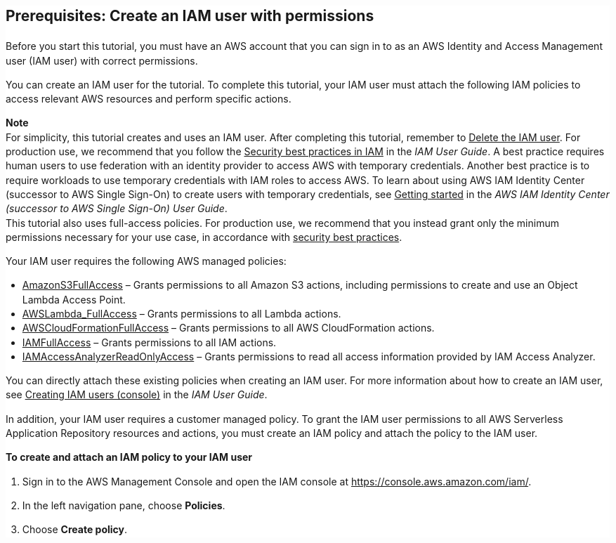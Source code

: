 ## Prerequisites: Create an IAM user with permissions<a name="ol-pii-prerequisites"></a>

Before you start this tutorial, you must have an AWS account that you can sign in to as an AWS Identity and Access Management user \(IAM user\) with correct permissions\.

You can create an IAM user for the tutorial\. To complete this tutorial, your IAM user must attach the following IAM policies to access relevant AWS resources and perform specific actions\. 

**Note**  
For simplicity, this tutorial creates and uses an IAM user\. After completing this tutorial, remember to [Delete the IAM user](#ol-pii-step8-delete-user)\. For production use, we recommend that you follow the [Security best practices in IAM](https://docs.aws.amazon.com/IAM/latest/UserGuide/best-practices.html) in the *IAM User Guide*\. A best practice requires human users to use federation with an identity provider to access AWS with temporary credentials\. Another best practice is to require workloads to use temporary credentials with IAM roles to access AWS\. To learn about using AWS IAM Identity Center \(successor to AWS Single Sign\-On\) to create users with temporary credentials, see [Getting started](https://docs.aws.amazon.com/singlesignon/latest/userguide/getting-started.html) in the *AWS IAM Identity Center \(successor to AWS Single Sign\-On\) User Guide*\.   
This tutorial also uses full\-access policies\. For production use, we recommend that you instead grant only the minimum permissions necessary for your use case, in accordance with [security best practices](security-best-practices.md#security-best-practices-prevent)\.

Your IAM user requires the following AWS managed policies:
+ [AmazonS3FullAccess](https://console.aws.amazon.com/iam/home?#/policies/arn:aws:iam::aws:policy/AmazonS3FullAccess$jsonEditor) – Grants permissions to all Amazon S3 actions, including permissions to create and use an Object Lambda Access Point\. 
+ [AWSLambda\_FullAccess](https://console.aws.amazon.com/iam/home#/policies/arn:aws:iam::aws:policy/AWSLambda_FullAccess$jsonEditor) – Grants permissions to all Lambda actions\. 
+ [AWSCloudFormationFullAccess](https://console.aws.amazon.com/iam/home?#/policies/arn:aws:iam::aws:policy/AWSCloudFormationFullAccess$serviceLevelSummary) – Grants permissions to all AWS CloudFormation actions\.
+ [IAMFullAccess](https://console.aws.amazon.com/iam/home#/policies/arn:aws:iam::aws:policy/IAMFullAccess$jsonEditor) – Grants permissions to all IAM actions\. 
+ [IAMAccessAnalyzerReadOnlyAccess](https://console.aws.amazon.com/iam/home#/policies/arn:aws:iam::aws:policy/IAMAccessAnalyzerReadOnlyAccess$jsonEditor) – Grants permissions to read all access information provided by IAM Access Analyzer\. 

You can directly attach these existing policies when creating an IAM user\. For more information about how to create an IAM user, see [Creating IAM users \(console\)](https://docs.aws.amazon.com/IAM/latest/UserGuide/id_users_create.html#id_users_create_console) in the *IAM User Guide*\.

In addition, your IAM user requires a customer managed policy\. To grant the IAM user permissions to all AWS Serverless Application Repository resources and actions, you must create an IAM policy and attach the policy to the IAM user\.

**To create and attach an IAM policy to your IAM user**

1. Sign in to the AWS Management Console and open the IAM console at [https://console\.aws\.amazon\.com/iam/](https://console.aws.amazon.com/iam/)\.

1. In the left navigation pane, choose **Policies**\.

1. Choose **Create policy**\. 
